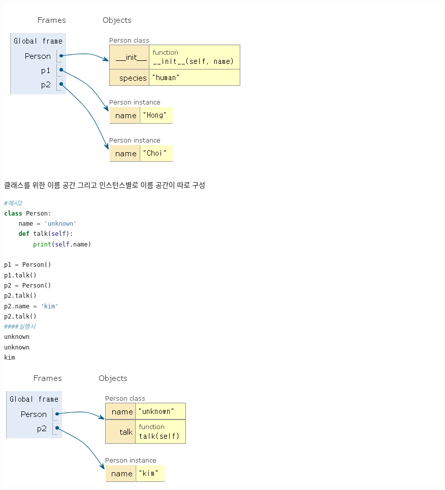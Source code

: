![image-20220127230332927](OOP.assets/image-20220127230332927.png)

클래스를 위한 이름 공간 그리고 인스턴스별로 이름 공간이 따로 구성

```python
#예시2
class Person:
    name = 'unknown'
    def talk(self):
        print(self.name)
        
p1 = Person()
p1.talk()
p2 = Person()
p2.talk()
p2.name = 'kim'
p2.talk()
####실행시
unknown
unknown
kim
```

![image-20220127230711416](OOP.assets/image-20220127230711416.png)
